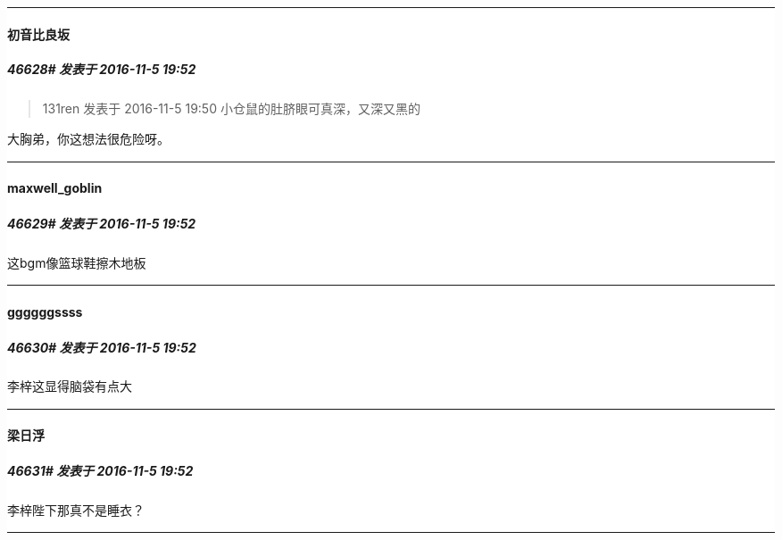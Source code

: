


*****

####  初音比良坂  
##### 46628#       发表于 2016-11-5 19:52



<blockquote>131ren 发表于 2016-11-5 19:50
小仓鼠的肚脐眼可真深，又深又黑的</blockquote>
大胸弟，你这想法很危险呀。







*****

####  maxwell_goblin  
##### 46629#       发表于 2016-11-5 19:52




这bgm像篮球鞋擦木地板







*****

####  ggggggssss  
##### 46630#       发表于 2016-11-5 19:52




李梓这显得脑袋有点大







*****

####  梁日浮  
##### 46631#       发表于 2016-11-5 19:52




李梓陛下那真不是睡衣？







*****
